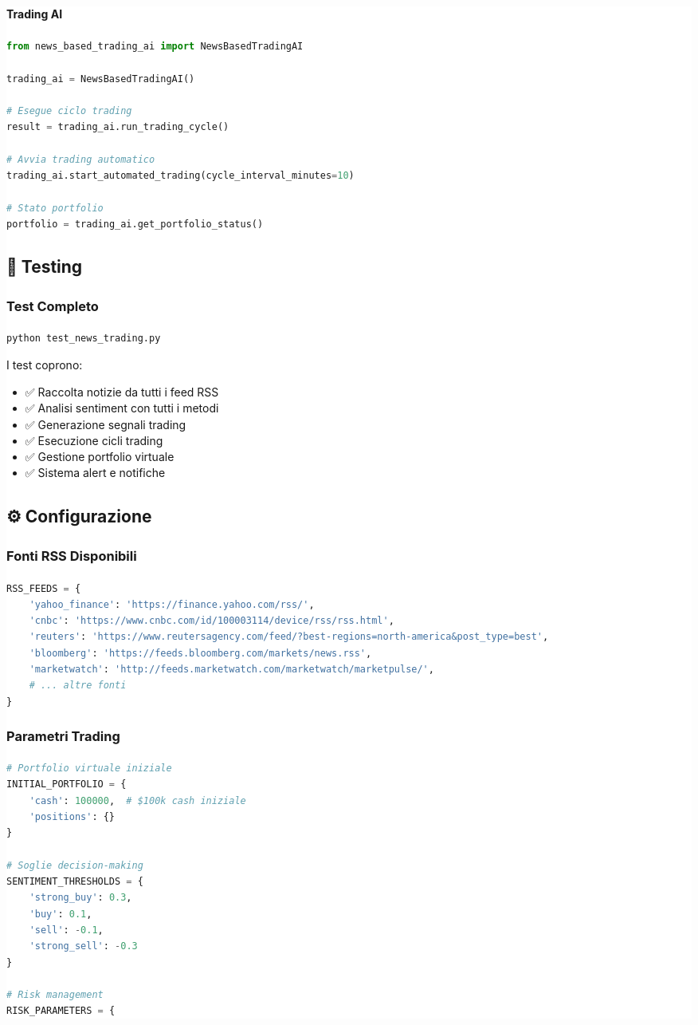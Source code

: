 #### Trading AI
```python
from news_based_trading_ai import NewsBasedTradingAI

trading_ai = NewsBasedTradingAI()

# Esegue ciclo trading
result = trading_ai.run_trading_cycle()

# Avvia trading automatico
trading_ai.start_automated_trading(cycle_interval_minutes=10)

# Stato portfolio
portfolio = trading_ai.get_portfolio_status()
```

## 🧪 Testing

### Test Completo
```bash
python test_news_trading.py
```

I test coprono:
- ✅ Raccolta notizie da tutti i feed RSS
- ✅ Analisi sentiment con tutti i metodi
- ✅ Generazione segnali trading
- ✅ Esecuzione cicli trading
- ✅ Gestione portfolio virtuale
- ✅ Sistema alert e notifiche

## ⚙️ Configurazione

### Fonti RSS Disponibili
```python
RSS_FEEDS = {
    'yahoo_finance': 'https://finance.yahoo.com/rss/',
    'cnbc': 'https://www.cnbc.com/id/100003114/device/rss/rss.html',
    'reuters': 'https://www.reutersagency.com/feed/?best-regions=north-america&post_type=best',
    'bloomberg': 'https://feeds.bloomberg.com/markets/news.rss',
    'marketwatch': 'http://feeds.marketwatch.com/marketwatch/marketpulse/',
    # ... altre fonti
}
```

### Parametri Trading
```python
# Portfolio virtuale iniziale
INITIAL_PORTFOLIO = {
    'cash': 100000,  # $100k cash iniziale
    'positions': {}
}

# Soglie decision-making
SENTIMENT_THRESHOLDS = {
    'strong_buy': 0.3,
    'buy': 0.1,
    'sell': -0.1,
    'strong_sell': -0.3
}

# Risk management
RISK_PARAMETERS = {
```